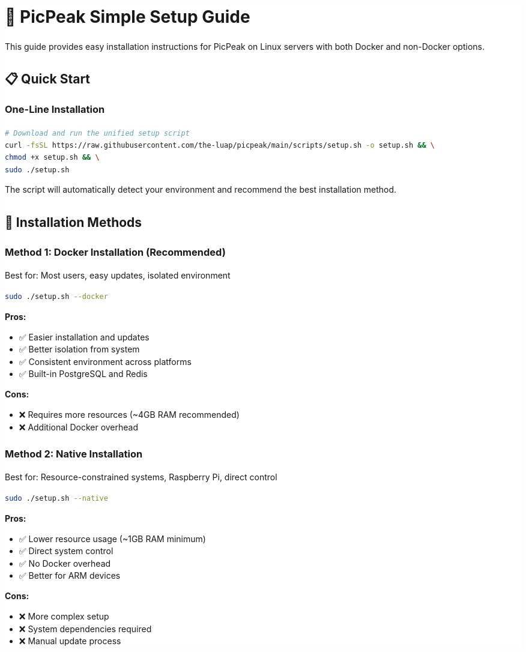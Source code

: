 # 🚀 PicPeak Simple Setup Guide

This guide provides easy installation instructions for PicPeak on Linux servers with both Docker and non-Docker options.

## 📋 Quick Start

### One-Line Installation

```bash
# Download and run the unified setup script
curl -fsSL https://raw.githubusercontent.com/the-luap/picpeak/main/scripts/setup.sh -o setup.sh && \
chmod +x setup.sh && \
sudo ./setup.sh
```

The script will automatically detect your environment and recommend the best installation method.

## 🎯 Installation Methods

### Method 1: Docker Installation (Recommended)
Best for: Most users, easy updates, isolated environment

```bash
sudo ./setup.sh --docker
```

**Pros:**
- ✅ Easier installation and updates
- ✅ Better isolation from system
- ✅ Consistent environment across platforms
- ✅ Built-in PostgreSQL and Redis

**Cons:**
- ❌ Requires more resources (~4GB RAM recommended)
- ❌ Additional Docker overhead

### Method 2: Native Installation
Best for: Resource-constrained systems, Raspberry Pi, direct control

```bash
sudo ./setup.sh --native
```

**Pros:**
- ✅ Lower resource usage (~1GB RAM minimum)
- ✅ Direct system control
- ✅ No Docker overhead
- ✅ Better for ARM devices

**Cons:**
- ❌ More complex setup
- ❌ System dependencies required
- ❌ Manual update process
